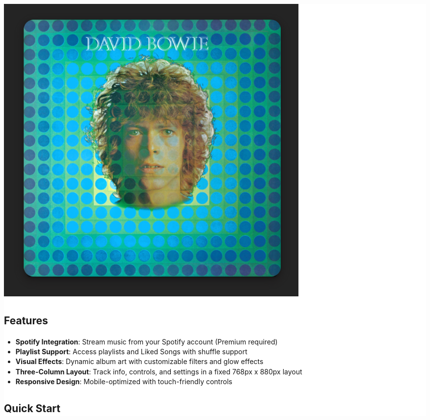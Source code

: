 <img src="src/assets/vorbis-player-art-only-screenshot.png" alt="Vorbis Player - Playlist" width="600">

## Features

- **Spotify Integration**: Stream music from your Spotify account (Premium required)
- **Playlist Support**: Access playlists and Liked Songs with shuffle support
- **Visual Effects**: Dynamic album art with customizable filters and glow effects
- **Three-Column Layout**: Track info, controls, and settings in a fixed 768px x 880px layout
- **Responsive Design**: Mobile-optimized with touch-friendly controls

## Quick Start
